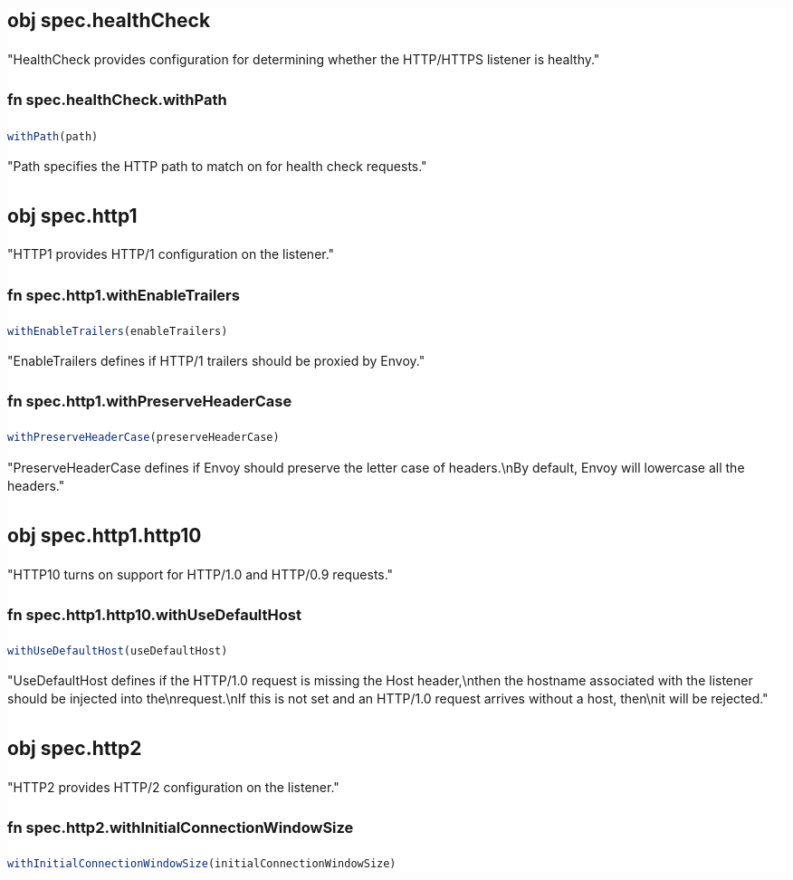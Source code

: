 ## obj spec.healthCheck

"HealthCheck provides configuration for determining whether the HTTP/HTTPS listener is healthy."

### fn spec.healthCheck.withPath

```ts
withPath(path)
```

"Path specifies the HTTP path to match on for health check requests."

## obj spec.http1

"HTTP1 provides HTTP/1 configuration on the listener."

### fn spec.http1.withEnableTrailers

```ts
withEnableTrailers(enableTrailers)
```

"EnableTrailers defines if HTTP/1 trailers should be proxied by Envoy."

### fn spec.http1.withPreserveHeaderCase

```ts
withPreserveHeaderCase(preserveHeaderCase)
```

"PreserveHeaderCase defines if Envoy should preserve the letter case of headers.\nBy default, Envoy will lowercase all the headers."

## obj spec.http1.http10

"HTTP10 turns on support for HTTP/1.0 and HTTP/0.9 requests."

### fn spec.http1.http10.withUseDefaultHost

```ts
withUseDefaultHost(useDefaultHost)
```

"UseDefaultHost defines if the HTTP/1.0 request is missing the Host header,\nthen the hostname associated with the listener should be injected into the\nrequest.\nIf this is not set and an HTTP/1.0 request arrives without a host, then\nit will be rejected."

## obj spec.http2

"HTTP2 provides HTTP/2 configuration on the listener."

### fn spec.http2.withInitialConnectionWindowSize

```ts
withInitialConnectionWindowSize(initialConnectionWindowSize)
```
